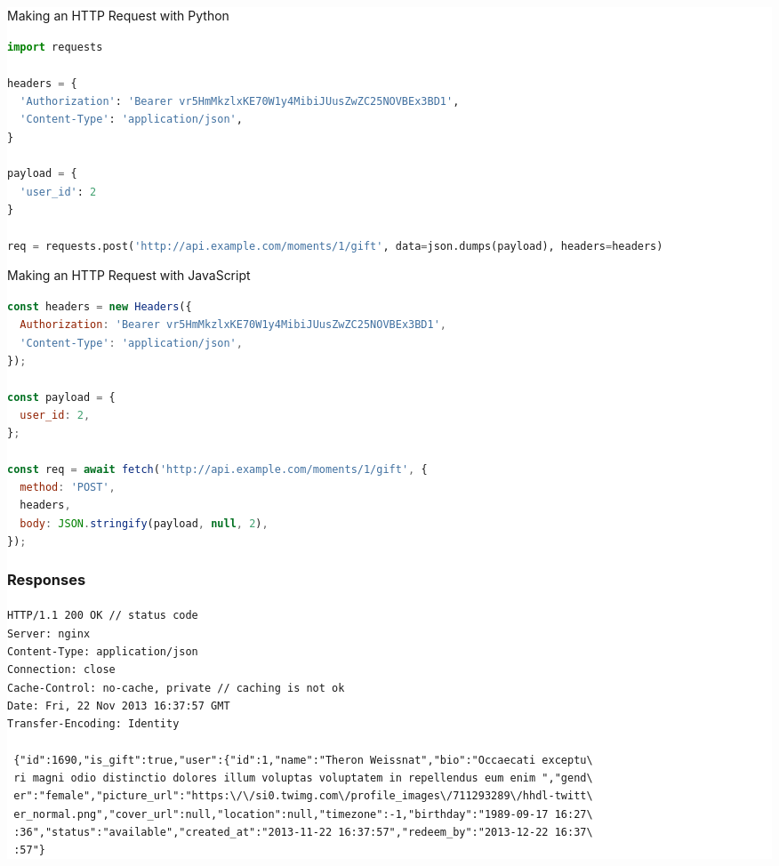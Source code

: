 Making an HTTP Request with Python

```python
import requests

headers = {
  'Authorization': 'Bearer vr5HmMkzlxKE70W1y4MibiJUusZwZC25NOVBEx3BD1',
  'Content-Type': 'application/json',
}

payload = {
  'user_id': 2
}

req = requests.post('http://api.example.com/moments/1/gift', data=json.dumps(payload), headers=headers)
```

Making an HTTP Request with JavaScript

```js
const headers = new Headers({
  Authorization: 'Bearer vr5HmMkzlxKE70W1y4MibiJUusZwZC25NOVBEx3BD1',
  'Content-Type': 'application/json',
});

const payload = {
  user_id: 2,
};

const req = await fetch('http://api.example.com/moments/1/gift', {
  method: 'POST',
  headers,
  body: JSON.stringify(payload, null, 2),
});
```

### Responses

```
HTTP/1.1 200 OK // status code
Server: nginx
Content-Type: application/json
Connection: close
Cache-Control: no-cache, private // caching is not ok
Date: Fri, 22 Nov 2013 16:37:57 GMT
Transfer-Encoding: Identity

 {"id":1690,"is_gift":true,"user":{"id":1,"name":"Theron Weissnat","bio":"Occaecati exceptu\
 ri magni odio distinctio dolores illum voluptas voluptatem in repellendus eum enim ","gend\
 er":"female","picture_url":"https:\/\/si0.twimg.com\/profile_images\/711293289\/hhdl-twitt\
 er_normal.png","cover_url":null,"location":null,"timezone":-1,"birthday":"1989-09-17 16:27\
 :36","status":"available","created_at":"2013-11-22 16:37:57","redeem_by":"2013-12-22 16:37\
 :57"}
```
